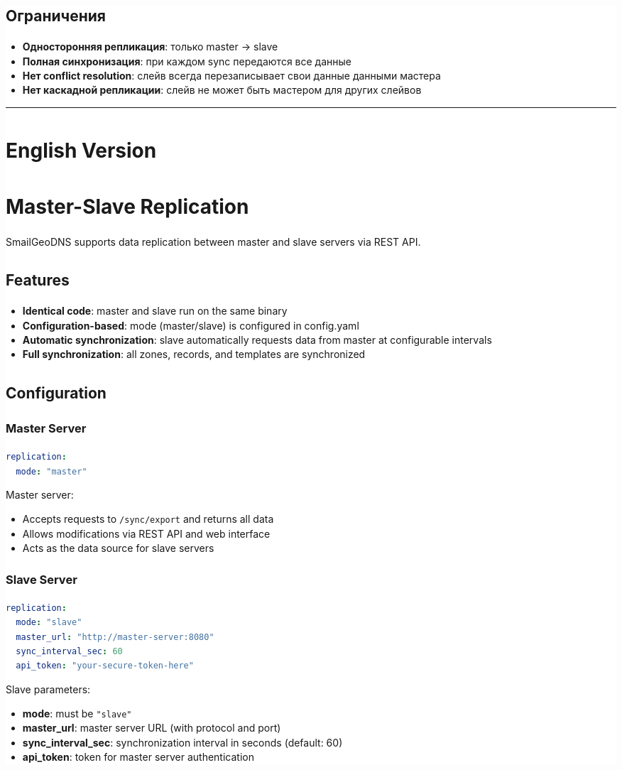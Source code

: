 ## Ограничения

- **Односторонняя репликация**: только master → slave
- **Полная синхронизация**: при каждом sync передаются все данные
- **Нет conflict resolution**: слейв всегда перезаписывает свои данные данными мастера
- **Нет каскадной репликации**: слейв не может быть мастером для других слейвов

---

# English Version

# Master-Slave Replication

SmailGeoDNS supports data replication between master and slave servers via REST API.

## Features

- **Identical code**: master and slave run on the same binary
- **Configuration-based**: mode (master/slave) is configured in config.yaml
- **Automatic synchronization**: slave automatically requests data from master at configurable intervals
- **Full synchronization**: all zones, records, and templates are synchronized

## Configuration

### Master Server

```yaml
replication:
  mode: "master"
```

Master server:
- Accepts requests to `/sync/export` and returns all data
- Allows modifications via REST API and web interface
- Acts as the data source for slave servers

### Slave Server

```yaml
replication:
  mode: "slave"
  master_url: "http://master-server:8080"
  sync_interval_sec: 60
  api_token: "your-secure-token-here"
```

Slave parameters:
- **mode**: must be `"slave"`
- **master_url**: master server URL (with protocol and port)
- **sync_interval_sec**: synchronization interval in seconds (default: 60)
- **api_token**: token for master server authentication
